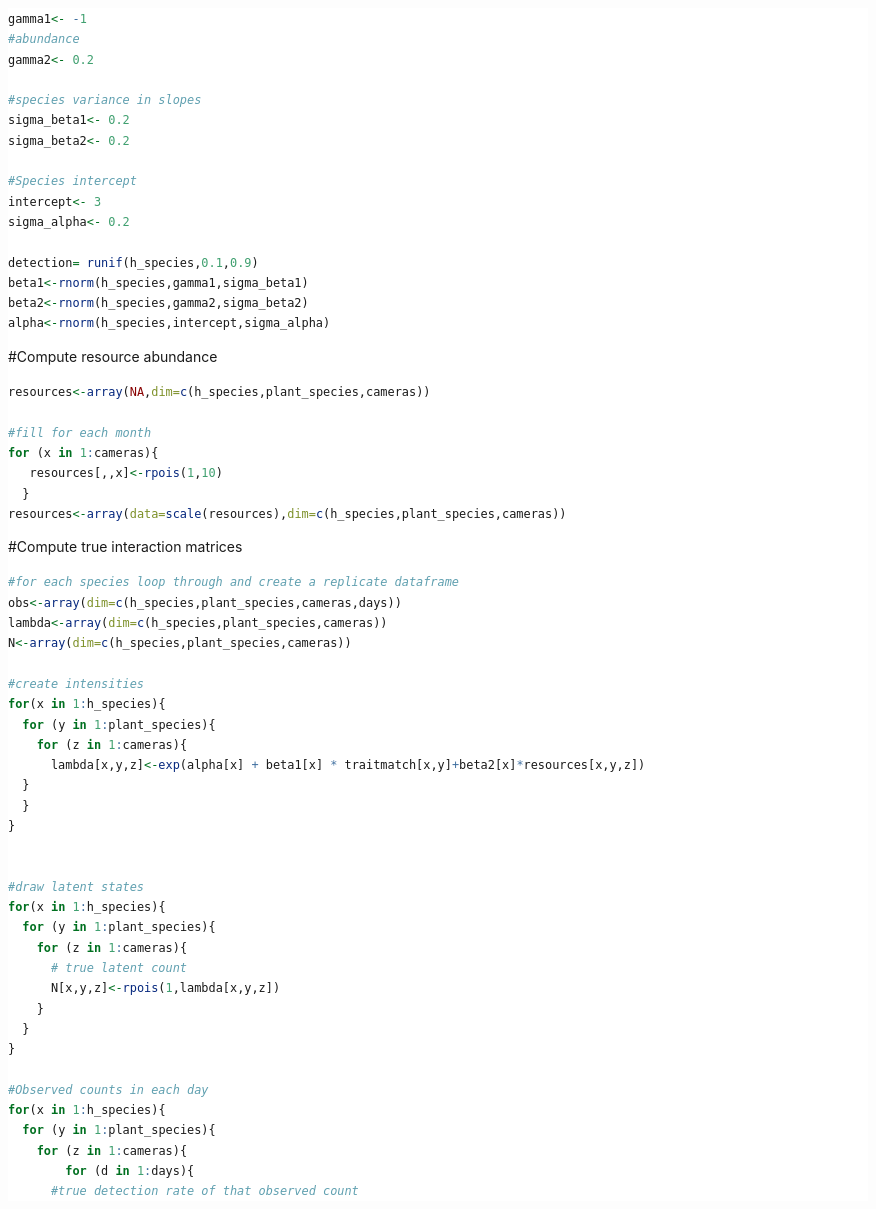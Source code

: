 ```r
gamma1<- -1
#abundance
gamma2<- 0.2

#species variance in slopes
sigma_beta1<- 0.2
sigma_beta2<- 0.2

#Species intercept
intercept<- 3
sigma_alpha<- 0.2

detection= runif(h_species,0.1,0.9)
beta1<-rnorm(h_species,gamma1,sigma_beta1)
beta2<-rnorm(h_species,gamma2,sigma_beta2)
alpha<-rnorm(h_species,intercept,sigma_alpha)
```

#Compute resource abundance


```r
resources<-array(NA,dim=c(h_species,plant_species,cameras))

#fill for each month
for (x in 1:cameras){
   resources[,,x]<-rpois(1,10)   
  }
resources<-array(data=scale(resources),dim=c(h_species,plant_species,cameras))
```

#Compute true interaction matrices


```r
#for each species loop through and create a replicate dataframe
obs<-array(dim=c(h_species,plant_species,cameras,days))
lambda<-array(dim=c(h_species,plant_species,cameras))
N<-array(dim=c(h_species,plant_species,cameras))

#create intensities
for(x in 1:h_species){
  for (y in 1:plant_species){
    for (z in 1:cameras){
      lambda[x,y,z]<-exp(alpha[x] + beta1[x] * traitmatch[x,y]+beta2[x]*resources[x,y,z])
  }
  }
}


#draw latent states
for(x in 1:h_species){
  for (y in 1:plant_species){
    for (z in 1:cameras){
      # true latent count
      N[x,y,z]<-rpois(1,lambda[x,y,z])
    }
  }
}

#Observed counts in each day
for(x in 1:h_species){
  for (y in 1:plant_species){
    for (z in 1:cameras){
        for (d in 1:days){
      #true detection rate of that observed count
```